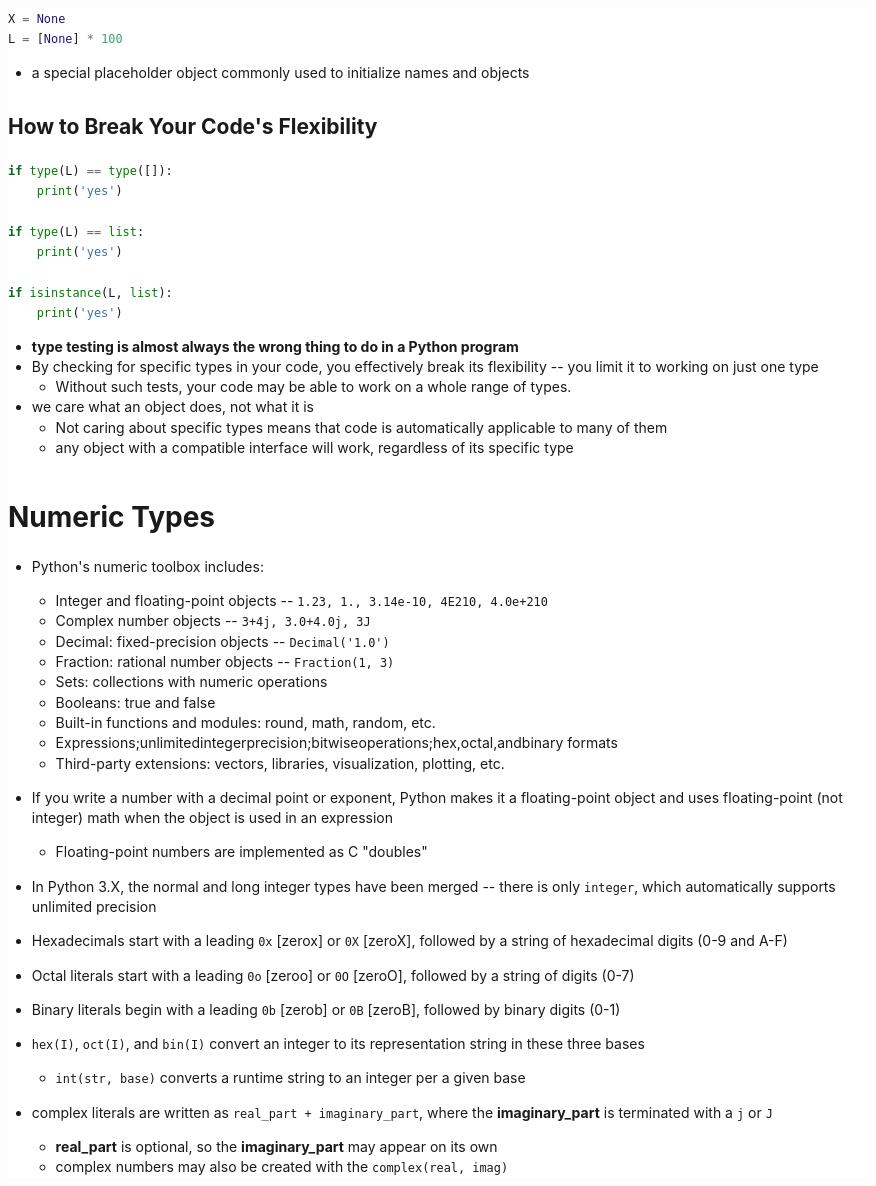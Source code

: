 ```python
X = None
L = [None] * 100
```

* a special placeholder object commonly used to initialize names and objects

## How to Break Your Code's Flexibility

```python
if type(L) == type([]):
    print('yes')

if type(L) == list:
    print('yes')

if isinstance(L, list):
    print('yes')
```

* **type testing is almost always the wrong thing to do in a Python program**
* By checking for specific types in your code, you effectively break its flexibility -- you limit it to working on just one type
    * Without such tests, your code may be able to work on a whole range of types.
* we care what an object does, not what it is
    * Not caring about specific types means that code is automatically applicable to many of them
    * any object with a compatible interface will work, regardless of its specific type

# Numeric Types

* Python's numeric toolbox includes:
    * Integer and floating-point objects -- `1.23, 1., 3.14e-10, 4E210, 4.0e+210`
    * Complex number objects -- `3+4j, 3.0+4.0j, 3J`
    * Decimal: fixed-precision objects -- `Decimal('1.0')`
    * Fraction: rational number objects -- `Fraction(1, 3)`
    * Sets: collections with numeric operations
    * Booleans: true and false
    * Built-in functions and modules: round, math, random, etc.
    * Expressions;unlimitedintegerprecision;bitwiseoperations;hex,octal,andbinary formats
    * Third-party extensions: vectors, libraries, visualization, plotting, etc.

* If you write a number with a decimal point or exponent, Python makes it a floating-point object and uses floating-point (not integer) math when the object is used in an expression
    * Floating-point numbers are implemented as C "doubles"
* In Python 3.X, the normal and long integer types have been merged -- there is only `integer`, which automatically supports unlimited precision
* Hexadecimals start with a leading `0x` [zerox] or `0X` [zeroX], followed by a string of hexadecimal digits (0-9 and A-F)
* Octal literals start with a leading `0o` [zeroo] or `0O` [zeroO], followed by a string of digits (0-7)
* Binary literals begin with a leading `0b` [zerob] or `0B` [zeroB], followed by binary digits (0-1)
* `hex(I)`, `oct(I)`, and `bin(I)` convert an integer to its representation string in these three bases
    * `int(str, base)` converts a runtime string to an integer per a given base
* complex literals are written as `real_part + imaginary_part`, where the **imaginary_part** is terminated with a `j` or `J`
    * **real_part** is optional, so the **imaginary_part** may appear on its own
    * complex numbers may also be created with the `complex(real, imag)`
